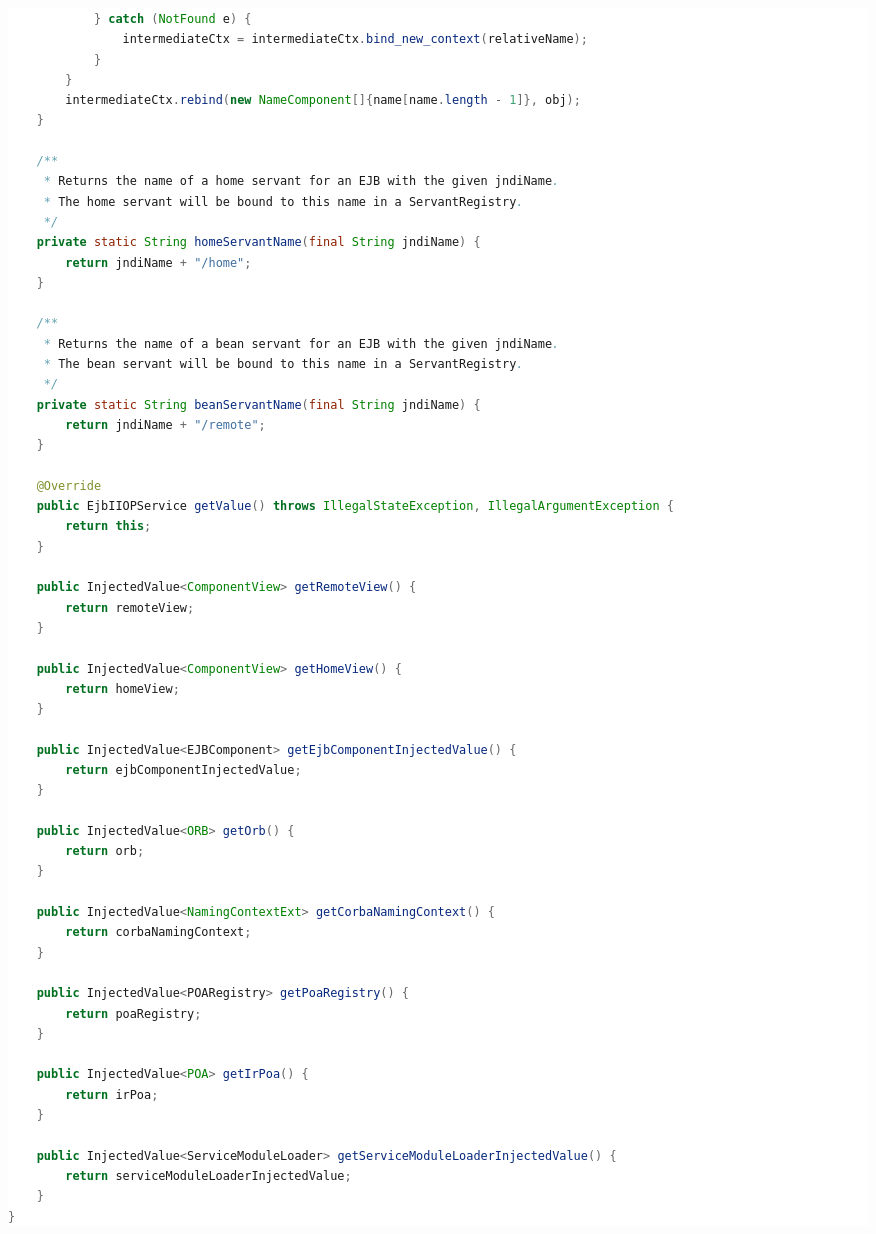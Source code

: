 ```java
            } catch (NotFound e) {
                intermediateCtx = intermediateCtx.bind_new_context(relativeName);
            }
        }
        intermediateCtx.rebind(new NameComponent[]{name[name.length - 1]}, obj);
    }

    /**
     * Returns the name of a home servant for an EJB with the given jndiName.
     * The home servant will be bound to this name in a ServantRegistry.
     */
    private static String homeServantName(final String jndiName) {
        return jndiName + "/home";
    }

    /**
     * Returns the name of a bean servant for an EJB with the given jndiName.
     * The bean servant will be bound to this name in a ServantRegistry.
     */
    private static String beanServantName(final String jndiName) {
        return jndiName + "/remote";
    }

    @Override
    public EjbIIOPService getValue() throws IllegalStateException, IllegalArgumentException {
        return this;
    }

    public InjectedValue<ComponentView> getRemoteView() {
        return remoteView;
    }

    public InjectedValue<ComponentView> getHomeView() {
        return homeView;
    }

    public InjectedValue<EJBComponent> getEjbComponentInjectedValue() {
        return ejbComponentInjectedValue;
    }

    public InjectedValue<ORB> getOrb() {
        return orb;
    }

    public InjectedValue<NamingContextExt> getCorbaNamingContext() {
        return corbaNamingContext;
    }

    public InjectedValue<POARegistry> getPoaRegistry() {
        return poaRegistry;
    }

    public InjectedValue<POA> getIrPoa() {
        return irPoa;
    }

    public InjectedValue<ServiceModuleLoader> getServiceModuleLoaderInjectedValue() {
        return serviceModuleLoaderInjectedValue;
    }
}
```

